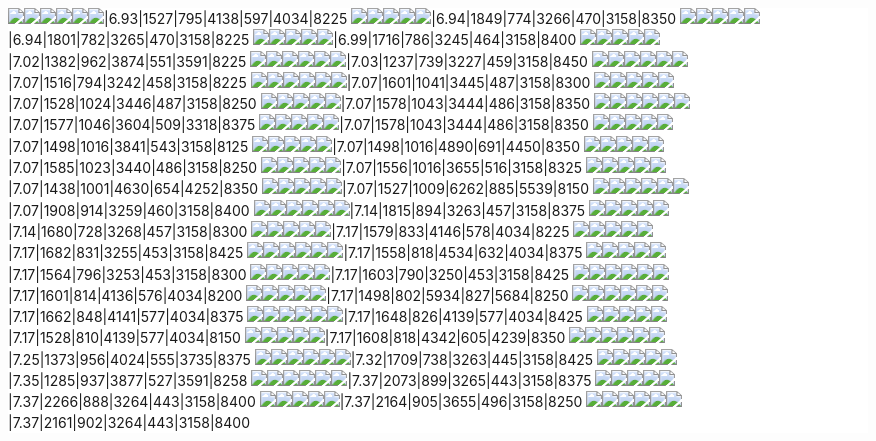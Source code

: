 ![](/item/3006.png)![](/item/3091.png)![](/item/1055.png)![](/item/1038.png)![](/item/1038.png)![](/item/1037.png)|6.93|1527|795|4138|597|4034|8225
![](/item/6675.png)![](/item/3508.png)![](/item/1001.png)![](/item/1055.png)![](/item/1038.png)|6.94|1849|774|3266|470|3158|8350
![](/item/6675.png)![](/item/6694.png)![](/item/1001.png)![](/item/1055.png)![](/item/1037.png)|6.94|1801|782|3265|470|3158|8225
![](/item/3115.png)![](/item/3142.png)![](/item/1055.png)![](/item/1038.png)![](/item/1036.png)|6.99|1716|786|3245|464|3158|8400
![](/item/3153.png)![](/item/6631.png)![](/item/1001.png)![](/item/1055.png)![](/item/1037.png)|7.02|1382|962|3874|551|3591|8225
![](/item/3085.png)![](/item/3115.png)![](/item/1055.png)![](/item/1038.png)![](/item/1036.png)![](/item/1036.png)|7.03|1237|739|3227|459|3158|8450
![](/item/3124.png)![](/item/3006.png)![](/item/1055.png)![](/item/1038.png)![](/item/1038.png)![](/item/1037.png)|7.07|1516|794|3242|458|3158|8225
![](/item/3153.png)![](/item/6695.png)![](/item/1001.png)![](/item/1055.png)![](/item/1038.png)![](/item/1036.png)|7.07|1601|1041|3445|487|3158|8300
![](/item/3153.png)![](/item/3508.png)![](/item/1001.png)![](/item/1055.png)![](/item/1038.png)|7.07|1528|1024|3446|487|3158|8250
![](/item/3153.png)![](/item/6693.png)![](/item/1001.png)![](/item/1055.png)![](/item/1038.png)|7.07|1578|1043|3444|486|3158|8350
![](/item/3153.png)![](/item/6692.png)![](/item/1001.png)![](/item/1055.png)![](/item/1037.png)![](/item/1036.png)|7.07|1577|1046|3604|509|3318|8375
![](/item/3153.png)![](/item/6696.png)![](/item/1001.png)![](/item/1055.png)![](/item/1038.png)|7.07|1578|1043|3444|486|3158|8350
![](/item/3153.png)![](/item/3072.png)![](/item/1001.png)![](/item/1055.png)![](/item/1037.png)|7.07|1498|1016|3841|543|3158|8125
![](/item/3153.png)![](/item/6673.png)![](/item/1001.png)![](/item/1055.png)![](/item/1038.png)|7.07|1498|1016|4890|691|4450|8350
![](/item/3153.png)![](/item/3004.png)![](/item/1001.png)![](/item/1055.png)![](/item/1038.png)|7.07|1585|1023|3440|486|3158|8250
![](/item/3153.png)![](/item/3074.png)![](/item/1001.png)![](/item/1055.png)![](/item/1037.png)|7.07|1556|1016|3655|516|3158|8325
![](/item/3153.png)![](/item/3139.png)![](/item/1001.png)![](/item/1055.png)![](/item/1038.png)|7.07|1438|1001|4630|654|4252|8350
![](/item/3153.png)![](/item/3156.png)![](/item/1001.png)![](/item/1055.png)![](/item/1038.png)|7.07|1527|1009|6262|885|5539|8150
![](/item/3087.png)![](/item/3033.png)![](/item/1001.png)![](/item/1055.png)![](/item/1038.png)![](/item/1036.png)|7.07|1908|914|3259|460|3158|8400
![](/item/6675.png)![](/item/3095.png)![](/item/1001.png)![](/item/1055.png)![](/item/1037.png)![](/item/1036.png)|7.14|1815|894|3263|457|3158|8375
![](/item/6675.png)![](/item/3046.png)![](/item/1055.png)![](/item/1038.png)![](/item/1036.png)|7.14|1680|728|3268|457|3158|8300
![](/item/3031.png)![](/item/3091.png)![](/item/1001.png)![](/item/1055.png)![](/item/1037.png)|7.17|1579|833|4146|578|4034|8225
![](/item/3085.png)![](/item/3033.png)![](/item/1055.png)![](/item/1038.png)![](/item/1037.png)|7.17|1682|831|3255|453|3158|8425
![](/item/3091.png)![](/item/3072.png)![](/item/1001.png)![](/item/1055.png)![](/item/1037.png)![](/item/1036.png)|7.17|1558|818|4534|632|4034|8375
![](/item/3085.png)![](/item/3031.png)![](/item/1055.png)![](/item/1038.png)![](/item/1036.png)|7.17|1564|796|3253|453|3158|8300
![](/item/3085.png)![](/item/6676.png)![](/item/1055.png)![](/item/1038.png)![](/item/1037.png)|7.17|1603|790|3250|453|3158|8425
![](/item/6695.png)![](/item/3091.png)![](/item/1001.png)![](/item/1055.png)![](/item/1038.png)![](/item/1036.png)|7.17|1601|814|4136|576|4034|8200
![](/item/3091.png)![](/item/6673.png)![](/item/1001.png)![](/item/1055.png)![](/item/1038.png)|7.17|1498|802|5934|827|5684|8250
![](/item/6694.png)![](/item/3091.png)![](/item/1001.png)![](/item/1055.png)![](/item/1037.png)![](/item/1036.png)|7.17|1662|848|4141|577|4034|8375
![](/item/3179.png)![](/item/3091.png)![](/item/1001.png)![](/item/1055.png)![](/item/1038.png)![](/item/1037.png)|7.17|1648|826|4139|577|4034|8425
![](/item/3508.png)![](/item/3091.png)![](/item/1001.png)![](/item/1055.png)![](/item/1038.png)|7.17|1528|810|4139|577|4034|8150
![](/item/3091.png)![](/item/6692.png)![](/item/1001.png)![](/item/1055.png)![](/item/1038.png)|7.17|1608|818|4342|605|4239|8350
![](/item/3153.png)![](/item/3071.png)![](/item/1001.png)![](/item/1055.png)![](/item/1037.png)![](/item/1036.png)|7.25|1373|956|4024|555|3735|8375
![](/item/6675.png)![](/item/3006.png)![](/item/1055.png)![](/item/1038.png)![](/item/1038.png)![](/item/1037.png)|7.32|1709|738|3263|445|3158|8425
![](/item/3153.png)![](/item/3078.png)![](/item/1001.png)![](/item/1055.png)![](/item/1037.png)|7.35|1285|937|3877|527|3591|8258
![](/item/3031.png)![](/item/3033.png)![](/item/1001.png)![](/item/1055.png)![](/item/1037.png)![](/item/1036.png)|7.37|2073|899|3265|443|3158|8375
![](/item/3142.png)![](/item/6694.png)![](/item/1055.png)![](/item/1038.png)![](/item/1036.png)|7.37|2266|888|3264|443|3158|8400
![](/item/3036.png)![](/item/3072.png)![](/item/1001.png)![](/item/1055.png)![](/item/1038.png)|7.37|2164|905|3655|496|3158|8250
![](/item/6676.png)![](/item/3033.png)![](/item/1001.png)![](/item/1055.png)![](/item/1038.png)![](/item/1036.png)|7.37|2161|902|3264|443|3158|8400
